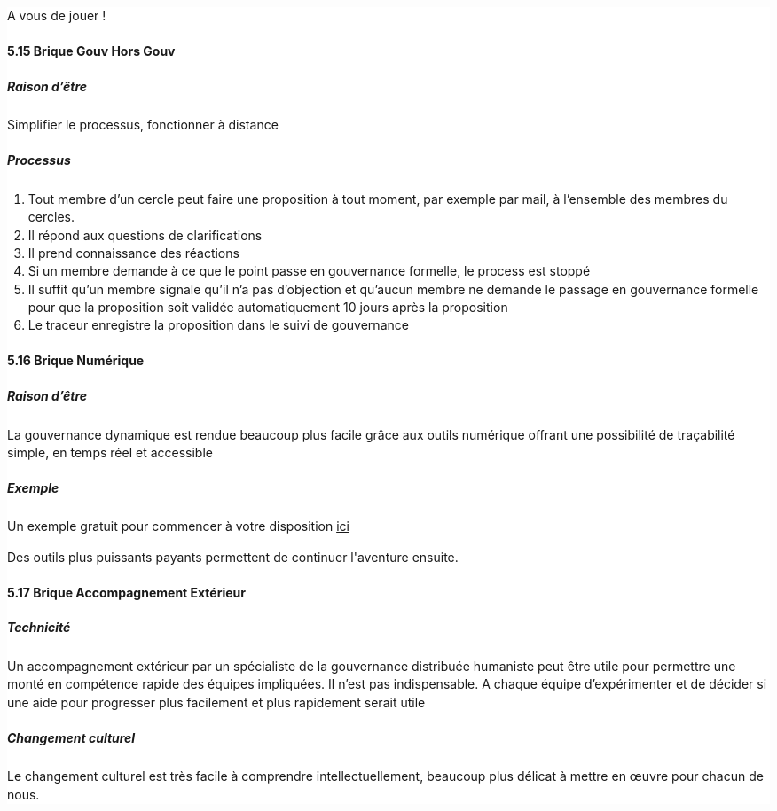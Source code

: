 A vous de jouer !  















#### 5.15  Brique Gouv Hors Gouv 

##### Raison d’être 

Simplifier le processus, fonctionner à distance 

##### Processus 

1. Tout membre d’un cercle peut faire une proposition à tout moment, par exemple par mail, à l’ensemble des membres du cercles.
2. Il répond aux questions de clarifications
3. Il prend connaissance des réactions
4. Si un membre demande à ce que le point passe en gouvernance formelle, le process est stoppé  
5. Il suffit qu’un membre signale qu’il n’a pas d’objection et qu’aucun membre ne demande le passage en gouvernance formelle pour que la proposition soit validée automatiquement 10 jours après la proposition
6. Le traceur enregistre la proposition dans le suivi de gouvernance 

#### 5.16  Brique Numérique

##### Raison d’être 

La gouvernance dynamique est rendue beaucoup plus facile grâce aux outils numérique offrant une possibilité de traçabilité simple, en temps réel et accessible

##### Exemple 

Un exemple gratuit pour commencer à votre disposition [ici](https://trello.com/b/002WfWqn)

Des outils plus puissants payants permettent de continuer l'aventure ensuite. 

#### 5.17  Brique Accompagnement Extérieur

##### Technicité 

Un accompagnement extérieur par un spécialiste de la gouvernance distribuée humaniste peut être utile pour permettre une monté en compétence rapide des équipes impliquées. 
 Il n’est pas indispensable. 
 A chaque équipe d’expérimenter et de décider si une aide pour progresser plus facilement et plus rapidement serait utile

##### Changement culturel

Le changement culturel est très facile à comprendre intellectuellement, beaucoup plus délicat à mettre en œuvre pour chacun de nous.

